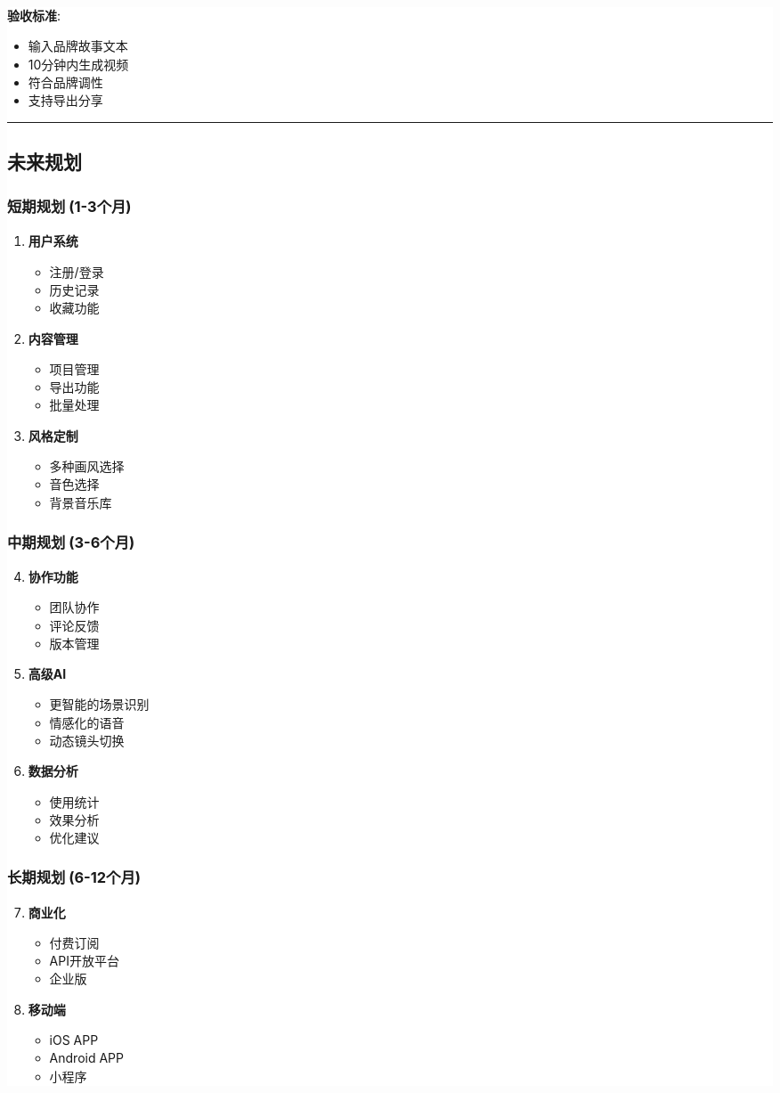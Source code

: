 **验收标准**:
- 输入品牌故事文本
- 10分钟内生成视频
- 符合品牌调性
- 支持导出分享

---

## 未来规划

### 短期规划 (1-3个月)

1. **用户系统**
   - 注册/登录
   - 历史记录
   - 收藏功能

2. **内容管理**
   - 项目管理
   - 导出功能
   - 批量处理

3. **风格定制**
   - 多种画风选择
   - 音色选择
   - 背景音乐库

### 中期规划 (3-6个月)

4. **协作功能**
   - 团队协作
   - 评论反馈
   - 版本管理

5. **高级AI**
   - 更智能的场景识别
   - 情感化的语音
   - 动态镜头切换

6. **数据分析**
   - 使用统计
   - 效果分析
   - 优化建议

### 长期规划 (6-12个月)

7. **商业化**
   - 付费订阅
   - API开放平台
   - 企业版

8. **移动端**
   - iOS APP
   - Android APP
   - 小程序
